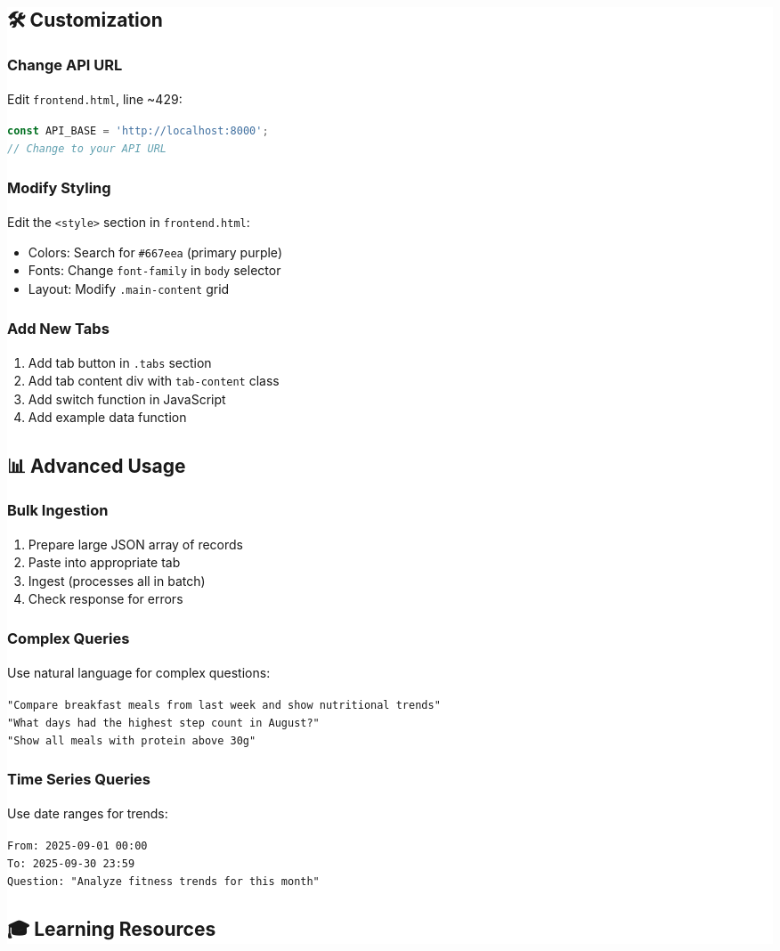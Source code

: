 ## 🛠️ Customization

### Change API URL

Edit `frontend.html`, line ~429:
```javascript
const API_BASE = 'http://localhost:8000';
// Change to your API URL
```

### Modify Styling

Edit the `<style>` section in `frontend.html`:
- Colors: Search for `#667eea` (primary purple)
- Fonts: Change `font-family` in `body` selector
- Layout: Modify `.main-content` grid

### Add New Tabs

1. Add tab button in `.tabs` section
2. Add tab content div with `tab-content` class
3. Add switch function in JavaScript
4. Add example data function

## 📊 Advanced Usage

### Bulk Ingestion

1. Prepare large JSON array of records
2. Paste into appropriate tab
3. Ingest (processes all in batch)
4. Check response for errors

### Complex Queries

Use natural language for complex questions:
```
"Compare breakfast meals from last week and show nutritional trends"
"What days had the highest step count in August?"
"Show all meals with protein above 30g"
```

### Time Series Queries

Use date ranges for trends:
```
From: 2025-09-01 00:00
To: 2025-09-30 23:59
Question: "Analyze fitness trends for this month"
```

## 🎓 Learning Resources
